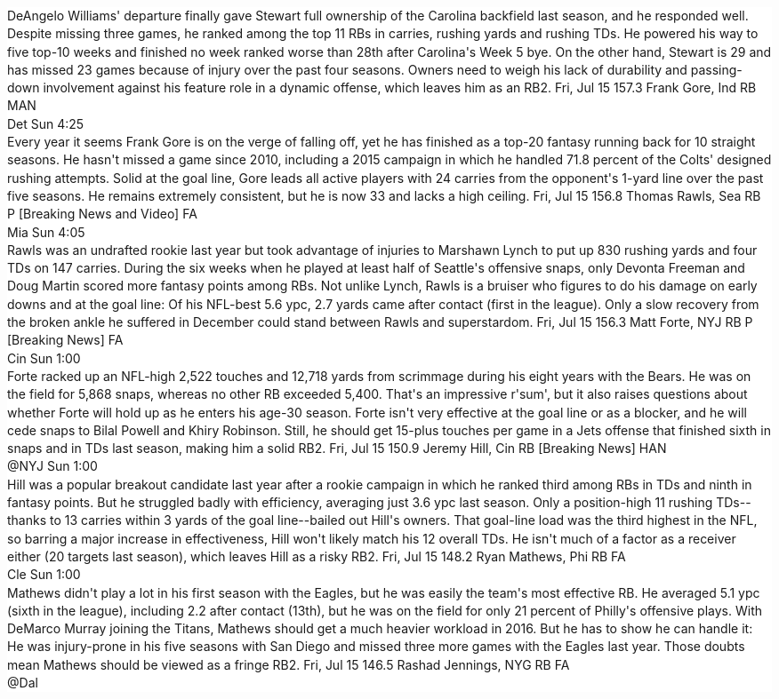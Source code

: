 DeAngelo Williams' departure finally gave Stewart full ownership of the Carolina backfield last season, and he responded well. Despite missing three games, he ranked among the top 11 RBs in carries, rushing yards and rushing TDs. He powered his way to five top-10 weeks and finished no week ranked worse than 28th after Carolina's Week 5 bye. On the other hand, Stewart is 29 and has missed 23 games because of injury over the past four seasons. Owners need to weigh his lack of durability and passing-down involvement against his feature role in a dynamic offense, which leaves him as an RB2.
Fri, Jul 15
	157.3
Frank Gore, Ind RB		MAN			
Det
	Sun 4:25		
Every year it seems Frank Gore is on the verge of falling off, yet he has finished as a top-20 fantasy running back for 10 straight seasons. He hasn't missed a game since 2010, including a 2015 campaign in which he handled 71.8 percent of the Colts' designed rushing attempts. Solid at the goal line, Gore leads all active players with 24 carries from the opponent's 1-yard line over the past five seasons. He remains extremely consistent, but he is now 33 and lacks a high ceiling.
Fri, Jul 15
	156.8
Thomas Rawls, Sea RB  P [Breaking News and Video] 		FA			
Mia
	Sun 4:05		
Rawls was an undrafted rookie last year but took advantage of injuries to Marshawn Lynch to put up 830 rushing yards and four TDs on 147 carries. During the six weeks when he played at least half of Seattle's offensive snaps, only Devonta Freeman and Doug Martin scored more fantasy points among RBs. Not unlike Lynch, Rawls is a bruiser who figures to do his damage on early downs and at the goal line: Of his NFL-best 5.6 ypc, 2.7 yards came after contact (first in the league). Only a slow recovery from the broken ankle he suffered in December could stand between Rawls and superstardom.
Fri, Jul 15
	156.3
Matt Forte, NYJ RB  P [Breaking News] 		FA			
Cin
	Sun 1:00		
Forte racked up an NFL-high 2,522 touches and 12,718 yards from scrimmage during his eight years with the Bears. He was on the field for 5,868 snaps, whereas no other RB exceeded 5,400. That's an impressive r'sum', but it also raises questions about whether Forte will hold up as he enters his age-30 season. Forte isn't very effective at the goal line or as a blocker, and he will cede snaps to Bilal Powell and Khiry Robinson. Still, he should get 15-plus touches per game in a Jets offense that finished sixth in snaps and in TDs last season, making him a solid RB2.
Fri, Jul 15
	150.9
Jeremy Hill, Cin RB [Breaking News] 		HAN			
@NYJ
	Sun 1:00		
Hill was a popular breakout candidate last year after a rookie campaign in which he ranked third among RBs in TDs and ninth in fantasy points. But he struggled badly with efficiency, averaging just 3.6 ypc last season. Only a position-high 11 rushing TDs--thanks to 13 carries within 3 yards of the goal line--bailed out Hill's owners. That goal-line load was the third highest in the NFL, so barring a major increase in effectiveness, Hill won't likely match his 12 overall TDs. He isn't much of a factor as a receiver either (20 targets last season), which leaves Hill as a risky RB2.
Fri, Jul 15
	148.2
Ryan Mathews, Phi RB		FA			
Cle
	Sun 1:00		
Mathews didn't play a lot in his first season with the Eagles, but he was easily the team's most effective RB. He averaged 5.1 ypc (sixth in the league), including 2.2 after contact (13th), but he was on the field for only 21 percent of Philly's offensive plays. With DeMarco Murray joining the Titans, Mathews should get a much heavier workload in 2016. But he has to show he can handle it: He was injury-prone in his five seasons with San Diego and missed three more games with the Eagles last year. Those doubts mean Mathews should be viewed as a fringe RB2.
Fri, Jul 15
	146.5
Rashad Jennings, NYG RB		FA			
@Dal